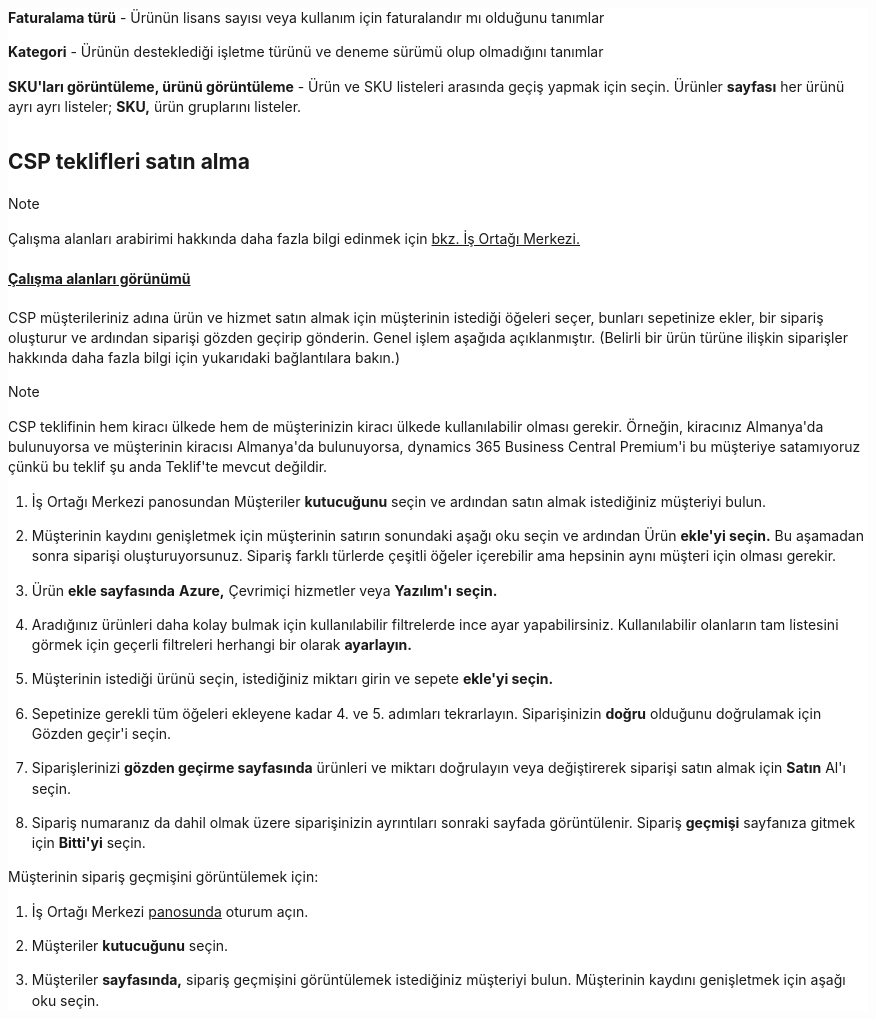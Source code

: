 **Faturalama türü** - Ürünün lisans sayısı veya kullanım için faturalandır mı olduğunu tanımlar

**Kategori** - Ürünün desteklediği işletme türünü ve deneme sürümü olup olmadığını tanımlar

**SKU'ları görüntüleme, ürünü görüntüleme** - Ürün ve SKU listeleri arasında geçiş yapmak için seçin. Ürünler **sayfası** her ürünü ayrı ayrı listeler; **SKU,** ürün gruplarını listeler.

## <a name="buy-csp-offers"></a>CSP teklifleri satın alma

> [!NOTE]
> Çalışma alanları arabirimi hakkında daha fazla bilgi edinmek için [bkz. İş Ortağı Merkezi.](get-around-partner-center.md#turn-workspaces-on-and-off)

#### <a name="workspaces-view"></a>[Çalışma alanları görünümü](#tab/workspaces-view/)

CSP müşterileriniz adına ürün ve hizmet satın almak için müşterinin istediği öğeleri seçer, bunları sepetinize ekler, bir sipariş oluşturur ve ardından siparişi gözden geçirip gönderin. Genel işlem aşağıda açıklanmıştır. (Belirli bir ürün türüne ilişkin siparişler hakkında daha fazla bilgi için yukarıdaki bağlantılara bakın.)

> [!NOTE]
> CSP teklifinin hem kiracı ülkede hem de müşterinizin kiracı ülkede kullanılabilir olması gerekir. Örneğin, kiracınız Almanya'da bulunuyorsa ve müşterinin kiracısı Almanya'da bulunuyorsa, dynamics 365 Business Central Premium'i bu müşteriye satamıyoruz çünkü bu teklif şu anda Teklif'te mevcut değildir.

1. İş Ortağı Merkezi panosundan Müşteriler **kutucuğunu** seçin ve ardından satın almak istediğiniz müşteriyi bulun.

2. Müşterinin kaydını genişletmek için müşterinin satırın sonundaki aşağı oku seçin ve ardından Ürün **ekle'yi seçin.** Bu aşamadan sonra siparişi oluşturuyorsunuz. Sipariş farklı türlerde çeşitli öğeler içerebilir ama hepsinin aynı müşteri için olması gerekir.

3. Ürün **ekle sayfasında** **Azure,** Çevrimiçi hizmetler veya **Yazılım'ı** **seçin.**

4. Aradığınız ürünleri daha kolay bulmak için kullanılabilir filtrelerde ince ayar yapabilirsiniz. Kullanılabilir olanların tam listesini görmek için geçerli filtreleri herhangi bir olarak **ayarlayın.**

5. Müşterinin istediği ürünü seçin, istediğiniz miktarı girin ve sepete **ekle'yi seçin.**

6. Sepetinize gerekli tüm öğeleri ekleyene kadar 4. ve 5. adımları tekrarlayın. Siparişinizin **doğru** olduğunu doğrulamak için Gözden geçir'i seçin.  

7. Siparişlerinizi **gözden geçirme sayfasında** ürünleri ve miktarı doğrulayın veya değiştirerek siparişi satın almak için **Satın** Al'ı seçin.

8. Sipariş numaranız da dahil olmak üzere siparişinizin ayrıntıları sonraki sayfada görüntülenir. Sipariş **geçmişi** sayfanıza gitmek için **Bitti'yi** seçin.

Müşterinin sipariş geçmişini görüntülemek için:

1. İş Ortağı Merkezi [panosunda](https://partner.microsoft.com/dashboard/home) oturum açın.

2. Müşteriler **kutucuğunu** seçin.

3. Müşteriler **sayfasında,** sipariş geçmişini görüntülemek istediğiniz müşteriyi bulun. Müşterinin kaydını genişletmek için aşağı oku seçin.
